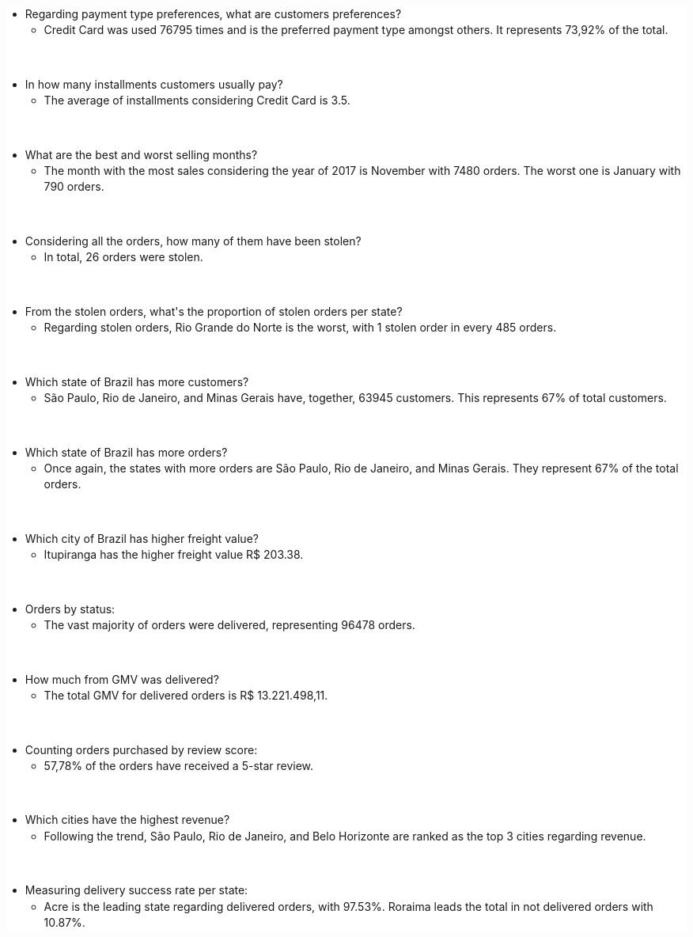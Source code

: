 * Regarding payment type preferences, what are customers preferences?
  * Credit Card was used 76795 times and is the preferred payment type amongst others. It represents 73,92% of the total.

<br/>

* In how many installments customers usually pay?
  * The average of installments considering Credit Card is 3.5.

<br/>

* What are the best and worst selling months?
  * The month with the most sales considering the year of 2017 is November with 7480 orders. The worst one is January with 790 orders.

<br/>

* Considering all the orders, how many of them have been stolen?
  * In total, 26 orders were stolen.

<br/>

* From the stolen orders, what's the proportion of stolen orders per state?
  * Regarding stolen orders, Rio Grande do Norte is the worst, with 1 stolen order in every 485 orders.

<br/>

* Which state of Brazil has more customers?
  * São Paulo, Rio de Janeiro, and Minas Gerais have, together, 63945 customers. This represents 67% of total customers.

<br/>

* Which state of Brazil has more orders?
  * Once again, the states with more orders are São Paulo, Rio de Janeiro, and Minas Gerais. They represent 67% of the total orders.

<br/>

* Which city of Brazil has higher freight value?
  * Itupiranga has the higher freight value R$ 203.38.

<br/>

* Orders by status:
  * The vast majority of orders were delivered, representing 96478 orders.

<br/>

* How much from GMV was delivered?
  * The total GMV for delivered orders is R$ 13.221.498,11.

<br/>

* Counting orders purchased by review score:
  * 57,78% of the orders have received a 5-star review.

<br/>

* Which cities have the highest revenue?
  * Following the trend, São Paulo, Rio de Janeiro, and Belo Horizonte are ranked as the top 3 cities regarding revenue.

<br/>

* Measuring delivery success rate per state:
  * Acre is the leading state regarding delivered orders, with 97.53%. Roraima leads the total in not delivered orders with 10.87%.
